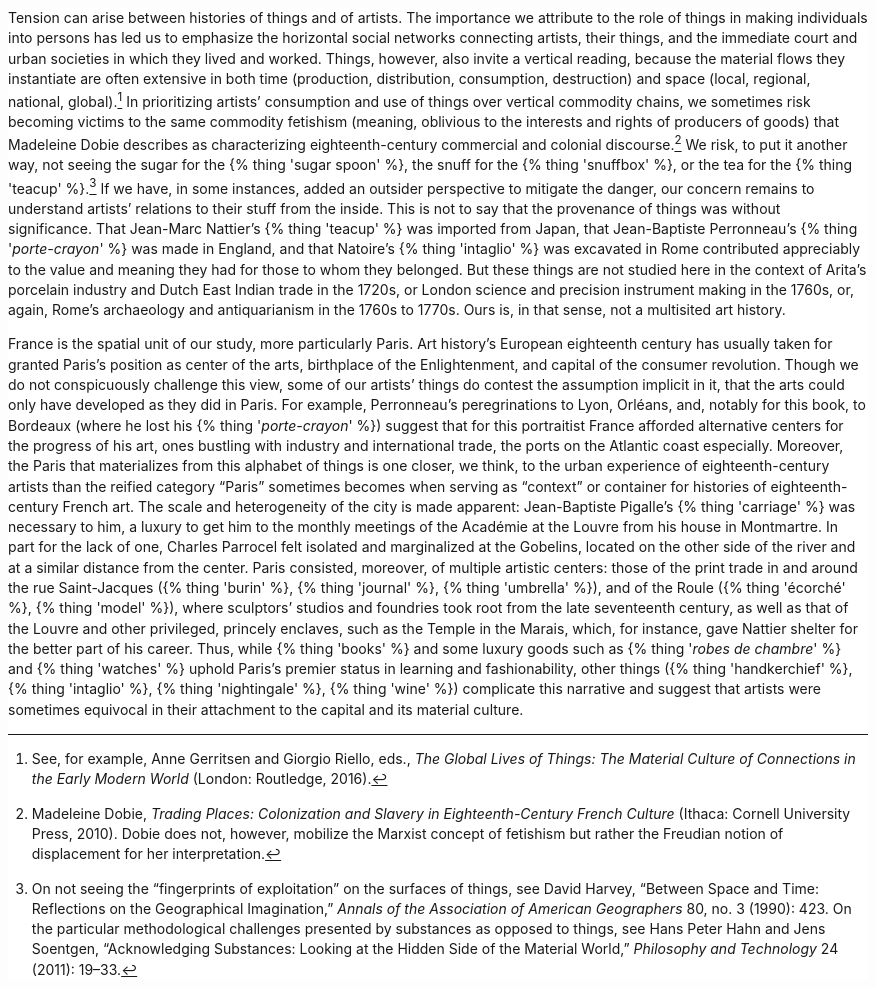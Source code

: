 Tension can arise between histories of things and of artists. The importance we attribute to the role of things in making individuals into persons has led us to emphasize the horizontal social networks connecting artists, their things, and the immediate court and urban societies in which they lived and worked. Things, however, also invite a vertical reading, because the material flows they instantiate are often extensive in both time (production, distribution, consumption, destruction) and space (local, regional, national, global).[^29] In prioritizing artists’ consumption and use of things over vertical commodity chains, we sometimes risk becoming victims to the same commodity fetishism (meaning, oblivious to the interests and rights of producers of goods) that Madeleine Dobie describes as characterizing eighteenth-century commercial and colonial discourse.[^30] We risk, to put it another way, not seeing the sugar for the {% thing 'sugar spoon' %}, the snuff for the {% thing 'snuffbox' %}, or the tea for the {% thing 'teacup' %}.[^31] If we have, in some instances, added an outsider perspective to mitigate the danger, our concern remains to understand artists’ relations to their stuff from the inside. This is not to say that the provenance of things was without significance. That Jean-Marc Nattier’s {% thing 'teacup' %} was imported from Japan, that Jean-Baptiste Perronneau’s {% thing '*porte-crayon*' %} was made in England, and that Natoire’s {% thing 'intaglio' %} was excavated in Rome contributed appreciably to the value and meaning they had for those to whom they belonged. But these things are not studied here in the context of Arita’s porcelain industry and Dutch East Indian trade in the 1720s, or London science and precision instrument making in the 1760s, or, again, Rome’s archaeology and antiquarianism in the 1760s to 1770s. Ours is, in that sense, not a multisited art history.

France is the spatial unit of our study, more particularly Paris. Art history’s European eighteenth century has usually taken for granted Paris’s position as center of the arts, birthplace of the Enlightenment, and capital of the consumer revolution. Though we do not conspicuously challenge this view, some of our artists’ things do contest the assumption implicit in it, that the arts could only have developed as they did in Paris. For example, Perronneau’s peregrinations to Lyon, Orléans, and, notably for this book, to Bordeaux (where he lost his {% thing '*porte-crayon*' %}) suggest that for this portraitist France afforded alternative centers for the progress of his art, ones bustling with industry and international trade, the ports on the Atlantic coast especially. Moreover, the Paris that materializes from this alphabet of things is one closer, we think, to the urban experience of eighteenth-century artists than the reified category “Paris” sometimes becomes when serving as “context” or container for histories of eighteenth-century French art. The scale and heterogeneity of the city is made apparent: Jean-Baptiste Pigalle’s {% thing 'carriage' %} was necessary to him, a luxury to get him to the monthly meetings of the Académie at the Louvre from his house in Montmartre. In part for the lack of one, Charles Parrocel felt isolated and marginalized at the Gobelins, located on the other side of the river and at a similar distance from the center. Paris consisted, moreover, of multiple artistic centers: those of the print trade in and around the rue Saint-Jacques ({% thing 'burin' %}, {% thing 'journal' %}, {% thing 'umbrella' %}), and of the Roule ({% thing 'écorché' %}, {% thing 'model' %}), where sculptors’ studios and foundries took root from the late seventeenth century, as well as that of the Louvre and other privileged, princely enclaves, such as the Temple in the Marais, which, for instance, gave Nattier shelter for the better part of his career. Thus, while {% thing 'books' %} and some luxury goods such as {% thing '*robes de chambre*' %} and {% thing 'watches' %} uphold Paris’s premier status in learning and fashionability, other things ({% thing 'handkerchief' %}, {% thing 'intaglio' %}, {% thing 'nightingale' %}, {% thing 'wine' %}) complicate this narrative and suggest that artists were sometimes equivocal in their attachment to the capital and its material culture.


[^1]: For some exceptions, see Antoine-Joseph Dézallier d’Argenville, *Abrégé de la vie des plus fameux peintres* (Paris: De Bure, 1745–52) 2:370–71 (“Elizabeth Chéron”—musical instruments: refinement); 287 (“Joseph Vivien”—*robe de chambre*: fashionability); 243 (“Jean-Baptiste Blin de Fontenay”—wine glass; *bon viveur*).
[^2]: For an introduction to the inventory in early modern Europe, see Giorgio Riello, “‘Things Seen and Unseen’: The Material Culture of Early Modern Inventories and Their Representation of Domestic Interiors,” in *Early Modern Things: Objects and Their Histories, 1500–1800*, ed. Paula Findlen (New York: Routledge, 2013), 124–50.
[^3]: Annik Pardailhé-Galabrun, *The Birth of Intimacy: Privacy and Domestic Life in Early Modern Paris* (Oxford: Polity, 1992). A corpus of 2,306 Paris inventories formed the basis of her study of the eighteenth century. See also Daniel Roche, *A History of Everyday Things: The Birth of Consumption in France, 1600–1800* (Cambridge: Cambridge University Press, 2000).
[^4]: The notable exception is the history of collecting. See especially Krzysztof Pomian, *Collectors and Curiosities: Paris and Venice 1500–1800* (Oxford: Polity, 1991); Colin B. Bailey, *Patriotic Taste: Collecting Modern Art in Pre-Revolutionary Paris* (New Haven: Yale University Press, 2002); and Rochelle Ziskin, *Sheltering Art: Collecting and Social Identity in Early Eighteenth-Century Paris* (University Park: Penn State University Press, 2012). The periodicals *Archives de l’art français* and *Bulletin de la Société de l’histoire de l’art français* prioritize the publication of artists’ inventories.
[^5]: On the inventory as a “representation” of wealth, and on the “art” of appraising, see Donald Spaeth, “‘Orderly Made’: Re-Appraising Household Inventories in Seventeenth-Century England,” *Social History* 41, no. 4 (2016): 417–35.
[^6]: For a classic critical analysis of eighteenth-century attitudes to wealth and the artist, see Mary Sheriff, “Love or Money? Rethinking Fragonard,” {% abbr '*ECS*' %} 19, no. 3 (1986): 333–54.
[^7]: According to La Tour’s will of 9–20 February 1784, he owned two telescopes by the London instrument maker Peter Dollond. See Neil Jeffares, “Chronological Table of Documents Relating to de La Tour,” *Pastels and Pastellists*, 67, <http://www.pastellists.com/Misc/LaTour_chronology.pdf>. According to Jean-Baptiste Marie Pierre’s *inventaire après décès*, {% abbr 'AN' %}, {% abbr 'MC' %}/ET/XXXI/253, 25 May 1789, a hen hutch with fourteen hens and a cock were to be found in the courtyard of his house at the Louvre, rue Fromenteau. In Clodion’s study, after his death, were inventoried a tin clyster and five water jars, along with a “bad” razor, razor blades, and the conventional furniture for such a room. See Jules-Joseph Guiffrey, “Inventaire après décès de Clodion (30 avril 1814),” {% abbr '*AAF*' %} 6 (1912): 223.
[^8]: Michael Yonan, in his review of the relations between art history and material culture studies, notes that the two come closest to one another in the field of collecting. See Yonan, “Toward a Fusion of Art History and Material Culture Studies,” *West 86th: A Journal of Decorative Art* 18, no. 2 (2011): 236.
[^9]: Pierre Bourdieu, *Distinction: A Social Critique of the Judgement of Taste*, trans. Richard Nice (Cambridge: Harvard University Press, 1984).
[^10]: See Arjun Appadurai, *The Social Life of Things: Commodities in Cultural Perspective* (Cambridge: Cambridge University Press, 1986).
[^11]: Daniel Miller, *The Comfort of Things* (Cambridge: Polity, 2008).
[^12]: Johnnie Gratton and Michael Sheringham, eds., *The Art of the Project: Projects and Experiments in Modern French Culture* (New York: Berghan, 2005).
[^13]: On the multisensory study of material culture, see David Howes, “Scent, Sound, and Synaesthesia: Intersensoriality and Material Culture Theory,” in *Handbook of Material Culture*, ed. Chris Tilley et al. (Los Angeles: Sage, 2006), 161–72; specifically in relation to France, see Alain Corbin, *The Foul and the Fragrant: Odor and the French Social Imagination*, trans. Miriam Kochan, Roy Porter, and Christopher Prendergast (Cambridge: Harvard University Press, 1986); and Corbin, *Village Bells: Sound and Meaning in the Nineteenth-Century French Countryside*, trans. Martin Thom (New York: Columbia University Press, 2000).
[^14]: We sent a questionnaire to national, municipal, and other related museums in France. It asked conservators to indicate whether they had in their collections objects of professional use (palette, easel, paintbrush, modeling stand, chisel, copperplate, burin, etc.) or domestic use (furniture, musical or scientific instruments, silver, jewelry, dress, etc.). We received few replies.
[^15]: See Ursula K. Le Guin, *The Carrier Bag Theory of Fiction*, with an introduction by Donna Haraway (London: Ignota, 2019), 25–37. Our warm thanks to Harvey Shepherd for this reference. For an anthropological study of the narratives of and on the carrier bag, see Janet Hoskins, *Biographical Objects: How Things Tell Stories of People’s Lives* (London and New York: Routledge, 1998), chapter 2, “The Betel Bag: A Sack of Souls and Stories,” 25–58.
[^16]: Neil MacGregor, *A History of the World in 100 Objects*, BBC Radio 4 broadcast in 2010; published as a book under the same title by Penguin Books, 2010.
[^17]: See Richard Yeo, *Encyclopaedic Visions: Scientific Dictionaries and Enlightenment Culture* (Cambridge: Cambridge University Press, 2001); special issue, “Dictionnaires en Europe” in *Dixhuitième siècle* 38, no. 1 (2006).
[^18]: See Jean Le Rond d’Alembert, “Discours préliminaire,” in *Encyclopédie*, <https://encyclopedie.uchicago.edu/node/88>, 1:ix, xviii, in particular. See also Judith Flanders, *A Place for Everything: The Curious History of the Alphabetical Order* (London: Picador, 2020), on the alphabet as a navigator for readers.
[^19]: The design of the *Encyclopédie* was in marked contrast to Pierre Bayle’s multilayered dictionary, *Dictionnaire historique et critique*, 2 vols. (Rotterdam: Reinier Leers, 1697).
[^20]: The “Système figuré des connoissances humaines” (Figurative system of human knowledge), the taxonomic tree is included in the *Encyclopédie*’s front matter.
[^21]: Thus, following Le Guin, our book more nearly resembles the novel than the “killer stories” of much conventional history. See Le Guin, *The Carrier Bag Theory of Fiction*, 35.
[^22]: We are very grateful to all our friends and colleagues who have generously proposed things for our attention. “N” is a particular case in point. Thank you, Melissa Hyde.
[^23]: On working with documentary traces of lost things, see Glenn Adamson, “The Case of the Missing Footstool: Reading the Absent Object,” in *History and Material Culture*, ed. Karen Harvey, 2nd ed. (London and New York: Routledge, 2009), 192–207.
[^24]: Curators frequently mentioned, however, that their response would have been different had we been inquiring about the nineteenth century, by which time things were invested with value as souvenirs of people as well as places. See Susan Stewart, *On Longing: Narratives of the Miniature, the Gigantic, the Souvenir, the Collection* (Durham, NC: Duke University Press, 1992).
[^25]: Antoine Barnave (1761–93) was a lawyer and a member of the parlement of Grenoble who promoted the cause of constitutional monarchy in the early years of the Revolution.
[^26]: Daniel Miller, *Stuff* (Cambridge: Polity, 2010).
[^27]: On the history of the Académie and its development, see Christian Michel, *The Académie Royale de Peinture et de Sculpture: The Birth of the French School*, trans. Chris Miller (Los Angeles: Getty Research Institute, 2018); and Hannah Williams, *Académie Royale: A History in Portraits* (New York: Routledge, 2015).
[^28]: On relations between the Académie and the guild, see Charlotte Guichard, “Arts libéraux et arts libres à Paris au XVIIIe siècle: Peintres et sculpteurs entre corporation et Académie Royale,” *Revue d’histoire moderne et contemporaine* 49, no. 3 (2002–3): 54–68; and Katie Scott, “Hierarchy, Liberty, and Order: Languages of Art and Institutional Conflict in Paris (1766–1776),” *Oxford Art Journal* 12, no. 2 (1989): 59–70.
[^29]: See, for example, Anne Gerritsen and Giorgio Riello, eds., *The Global Lives of Things: The Material Culture of Connections in the Early Modern World* (London: Routledge, 2016).
[^30]: Madeleine Dobie, *Trading Places: Colonization and Slavery in Eighteenth-Century French Culture* (Ithaca: Cornell University Press, 2010). Dobie does not, however, mobilize the Marxist concept of fetishism but rather the Freudian notion of displacement for her interpretation.
[^31]: On not seeing the “fingerprints of exploitation” on the surfaces of things, see David Harvey, “Between Space and Time: Reflections on the Geographical Imagination,” *Annals of the Association of American Geographers* 80, no. 3 (1990): 423. On the particular methodological challenges presented by substances as opposed to things, see Hans Peter Hahn and Jens Soentgen, “Acknowledging Substances: Looking at the Hidden Side of the Material World,” *Philosophy and Technology* 24 (2011): 19–33.
[^32]: The term is Edward Casey’s. See Edward S. Casey, “How to Get from Space to Place in a Fairly Short Stretch of Time: A Phenomenological Prolegomena,” in *Senses of Place*, ed. Steven Feld and Keith H. Basso (Santa Fe: School of American Research Press, 1996), 13–52.
[^33]: See Pardailhé-Galabrun, *The Birth of Intimacy*; and the essays in *Everyday Objects: Medieval and Early Modern Material Culture and Its Meanings*, ed. Tara Hamling and Catherine Richardson (London and New York: Routledge, 2016).
[^34]: See Julian Thomas, “Phenomenology and Material Culture,” in *Handbook of Material Culture*, ed. Chris Tilley et al. (Los Angeles: Sage, 2006), 43–59.
[^35]: For a review of this reorientation see Daniel Brewer, “Lights in Space,” {% abbr '*ECS*' %} 37, no. 2 (2004): 171–86; as an example, see Charles W. J. Withers, *Placing the Enlightenment: Thinking Geographically about the Age of Reason* (Chicago: University of Chicago Press, 2007).
[^36]: Michel Foucault, *Madness and Civilization: A History of Insanity in the Age of Reason* (\[1961\] New York: Vintage, 1988); *The Birth of the Clinic: An Archaeology of Medical Perception* (\[1963\] New York: Pantheon, 1973); and *Discipline and Punish: The Birth of the Prison* (\[1975\] New York: Pantheon, 1977).
[^37]: See, for example, Thomas Crow, *Painters and Public Life in Eighteenth-Century Paris* (New Haven: Yale University Press, 1985); Richard Wrigley, *The Origins of French Art Criticism: From the Ancien Régime to the Restoration* (Oxford: Clarendon, 1994); and Andrew McClellan, *Inventing the Louvre: Art, Politics, and the Origins of the Modern Museum in Eighteenth-Century Paris* (Berkeley: University of California Press, 1994).
[^38]: At greater length, see Katie Scott, “Parade’s End: On Charles-Antoine’s bed and the origins of inwardness,” in *Interiors and Interiority*, ed. Ewa Lajer-Burcharth and Beate Söntgen (Berlin: De Gruyter, 2016) 17–48.
[^39]: On the shifting geography of artistic communities, see Hannah Williams, “Artists and the City: Mapping the Art Worlds of Eighteenth-Century Paris,” *Urban History* 46, no. 1 (2019): 106–31.
[^40]: On the history of the *logements* see Jules Guiffrey, “Logements d’artistes au Louvre,” {% abbr '*NAAF*' %} (Paris: J. Baur, 1873).
[^41]: Giorgio Vasari, *Lives of the Artists* (1550), 2 vols. (London: Penguin, 1987). Historiographically this tradition continued through eighteenth-century works like: Antoine-Joseph Dézallier d’Argenville, *Abrégé de la vie des plus fameux peintres*, 4 vols. (Paris: De Bure, 1745); François Bernard Lépicié, *Vies des premiers peintres du Roi, depuis M. Le Brun jusqu’à présent* (Paris: Durand & Pissot, 1752); \[Pierre-Jean Mariette\], *Abecedario de P.-J. Mariette*, ed. Philippe de Chennevières and Anatole de Montaiglon, 6 vols. (Paris: Dumoulin, 1851–60). On experience as a subject and object of social and historical analysis see, for example, Victor W. Turner and Edward M. Bruner, eds., *The Anthropology of Experience* (Champaign: University of Illinois Press, 1986); and David Carr, *Experience and History: Phenomenological Perspectives on the Historical World* (Oxford: Oxford University Press, 2014).
[^42]: Our invocation of object biographies acknowledges Kopytoff but describes narratives more embedded in experience than abstracted from economies. Igor Kopytoff, “The Cultural Biography of Things: Commoditization as Process,” in Arjun Appadurai, ed., *The Social Life of Things: Commodities in Cultural Perspective* (Cambridge: Cambridge University Press, 1986), 64–91. See also Janet Hoskins, “Agency, Biography and Objects,” in *Handbook of Material Culture*, ed. Chris Tilley et al. (London: Sage, 2006), 74–84. On it-narratives (such as Claude Crébillon fils’s *Le sopha, conte moral* \[1742\]) and objects in French literature, see Jonathan Lamb, *The Things Things Say* (Princeton: Princeton University Press, 2016); Rori Bloom, “‘Un Sopha rose brodé d’argent’: Crébillon *fils* and the Rococo,” *Eighteenth-Century* 51, nos. 1–2 (2010): 87–102; and *Esthétique & poétique de l’object au XVIIIe siècle*, ed. Christophe Martin and Catherine Ramond, special issue of *Lumière* 5 (Bordeaux: Presses Universitaires de Bordeaux, 2005).